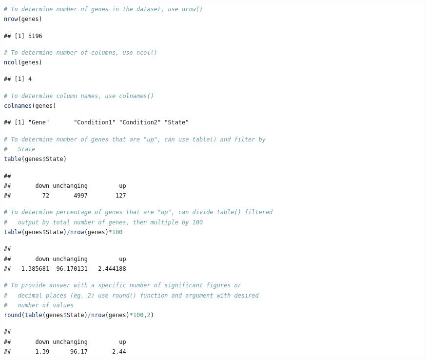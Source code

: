 ``` r
# To determine number of genes in the dataset, use nrow()
nrow(genes)
```

    ## [1] 5196

``` r
# To determine number of columns, use ncol()
ncol(genes)
```

    ## [1] 4

``` r
# To determine column names, use colnames()
colnames(genes)
```

    ## [1] "Gene"       "Condition1" "Condition2" "State"

``` r
# To determine number of genes that are "up", can use table() and filter by 
#   State
table(genes$State)
```

    ## 
    ##       down unchanging         up 
    ##         72       4997        127

``` r
# To determine percentage of genes that are "up", can divide table() filtered
#   output by total number of genes, then multiple by 100
table(genes$State)/nrow(genes)*100
```

    ## 
    ##       down unchanging         up 
    ##   1.385681  96.170131   2.444188

``` r
# To provide answer with a specific number of significant figures or 
#   decimal places (eg. 2) use round() function and argument with desired 
#   number of values 
round(table(genes$State)/nrow(genes)*100,2)
```

    ## 
    ##       down unchanging         up 
    ##       1.39      96.17       2.44
